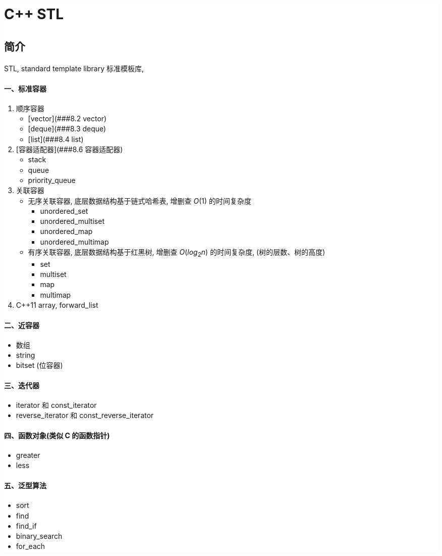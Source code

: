 # C++ STL

## 简介

STL, standard template library 标准模板库, 

#### 一、标准容器

1. 顺序容器
   + [vector](###8.2 vector)
   + [deque](###8.3 deque)
   + [list](###8.4 list)
2. [容器适配器](###8.6 容器适配器)
   + stack
   + queue
   + priority_queue
3. 关联容器
   + 无序关联容器, 底层数据结构基于链式哈希表, 增删查 $O(1)$ 的时间复杂度
     + unordered_set
     + unordered_multiset
     + unordered_map
     + unordered_multimap
   + 有序关联容器, 底层数据结构基于红黑树, 增删查 $O(log_2 n)$ 的时间复杂度,  (树的层数、树的高度) 
     + set
     + multiset
     + map
     + multimap
4. C++11 array, forward_list

#### 二、近容器

+ 数组
+ string
+ bitset (位容器)

#### 三、迭代器

+ iterator 和 const_iterator
+ reverse_iterator 和 const_reverse_iterator 

#### 四、函数对象(类似 C 的函数指针)

+ greater
+ less

#### 五、泛型算法

+ sort
+ find
+ find_if
+ binary_search
+ for_each
